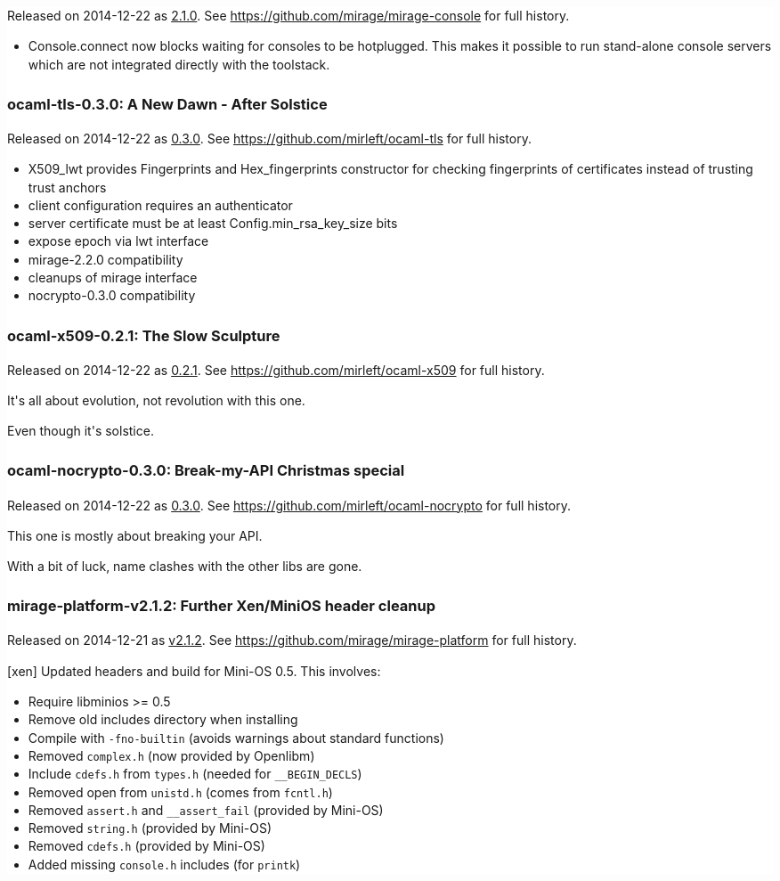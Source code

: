 Released on 2014-12-22 as [2.1.0](https://github.com/mirage/mirage-console/releases/tag/2.1.0). See <https://github.com/mirage/mirage-console> for full history.

- Console.connect now blocks waiting for consoles to be hotplugged. This makes it possible to run stand-alone console servers which are not integrated directly with the toolstack.

### ocaml-tls-0.3.0: A New Dawn - After Solstice

Released on 2014-12-22 as [0.3.0](https://github.com/mirleft/ocaml-tls/releases/tag/0.3.0). See <https://github.com/mirleft/ocaml-tls> for full history.

* X509_lwt provides Fingerprints and Hex_fingerprints constructor for checking fingerprints of certificates instead of trusting trust anchors
* client configuration requires an authenticator
* server certificate must be at least Config.min_rsa_key_size bits
* expose epoch via lwt interface
* mirage-2.2.0 compatibility
* cleanups of mirage interface
* nocrypto-0.3.0 compatibility

### ocaml-x509-0.2.1: The Slow Sculpture

Released on 2014-12-22 as [0.2.1](https://github.com/mirleft/ocaml-x509/releases/tag/0.2.1). See <https://github.com/mirleft/ocaml-x509> for full history.

It's all about evolution, not revolution with this one.

Even though it's solstice.

### ocaml-nocrypto-0.3.0: Break-my-API Christmas special

Released on 2014-12-22 as [0.3.0](https://github.com/mirleft/ocaml-nocrypto/releases/tag/0.3.0). See <https://github.com/mirleft/ocaml-nocrypto> for full history.

This one is mostly about breaking your API.

With a bit of luck, name clashes with the other libs are gone.

### mirage-platform-v2.1.2: Further Xen/MiniOS header cleanup

Released on 2014-12-21 as [v2.1.2](https://github.com/mirage/mirage-platform/releases/tag/v2.1.2). See <https://github.com/mirage/mirage-platform> for full history.

[xen] Updated headers and build for Mini-OS 0.5.  This involves:

* Require libminios >= 0.5
* Remove old includes directory when installing
* Compile with `-fno-builtin` (avoids warnings about standard functions)
* Removed `complex.h` (now provided by Openlibm)
* Include `cdefs.h` from `types.h` (needed for `__BEGIN_DECLS`)
* Removed open from `unistd.h` (comes from `fcntl.h`)
* Removed `assert.h` and `__assert_fail` (provided by Mini-OS)
* Removed `string.h` (provided by Mini-OS)
* Removed `cdefs.h` (provided by Mini-OS)
* Added missing `console.h` includes (for `printk`)
